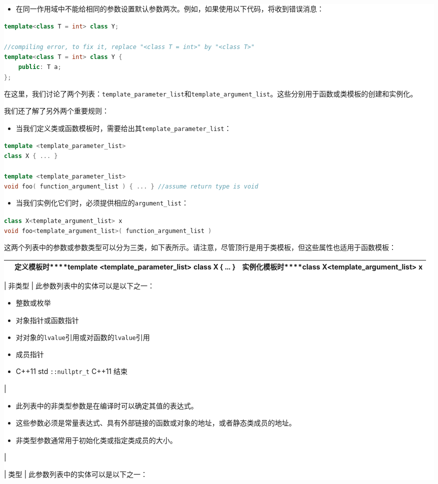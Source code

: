 +   在同一作用域中不能给相同的参数设置默认参数两次。例如，如果使用以下代码，将收到错误消息：

```cpp
template<class T = int> class Y;

//compiling error, to fix it, replace "<class T = int>" by "<class T>"
template<class T = int> class Y { 
    public: T a;  
};
```

在这里，我们讨论了两个列表：`template_parameter_list`和`template_argument_list`。这些分别用于函数或类模板的创建和实例化。

我们还了解了另外两个重要规则：

+   当我们定义类或函数模板时，需要给出其`template_parameter_list`：

```cpp
template <template_parameter_list> 
class X { ... }

template <template_parameter_list> 
void foo( function_argument_list ) { ... } //assume return type is void
```

+   当我们实例化它们时，必须提供相应的`argument_list`：

```cpp
class X<template_argument_list> x
void foo<template_argument_list>( function_argument_list )
```

这两个列表中的参数或参数类型可以分为三类，如下表所示。请注意，尽管顶行是用于类模板，但这些属性也适用于函数模板：

|  | **定义模板时****template** **<template_parameter_list> class X { ... }** | **实例化模板时****class X<template_argument_list> x** |
| --- | --- | --- |

| 非类型 | 此参数列表中的实体可以是以下之一：

+   整数或枚举

+   对象指针或函数指针

+   对对象的`lvalue`引用或对函数的`lvalue`引用

+   成员指针

+   C++11 std `::nullptr_t` C++11 结束

|

+   此列表中的非类型参数是在编译时可以确定其值的表达式。

+   这些参数必须是常量表达式、具有外部链接的函数或对象的地址，或者静态类成员的地址。

+   非类型参数通常用于初始化类或指定类成员的大小。

|

| 类型 | 此参数列表中的实体可以是以下之一：
